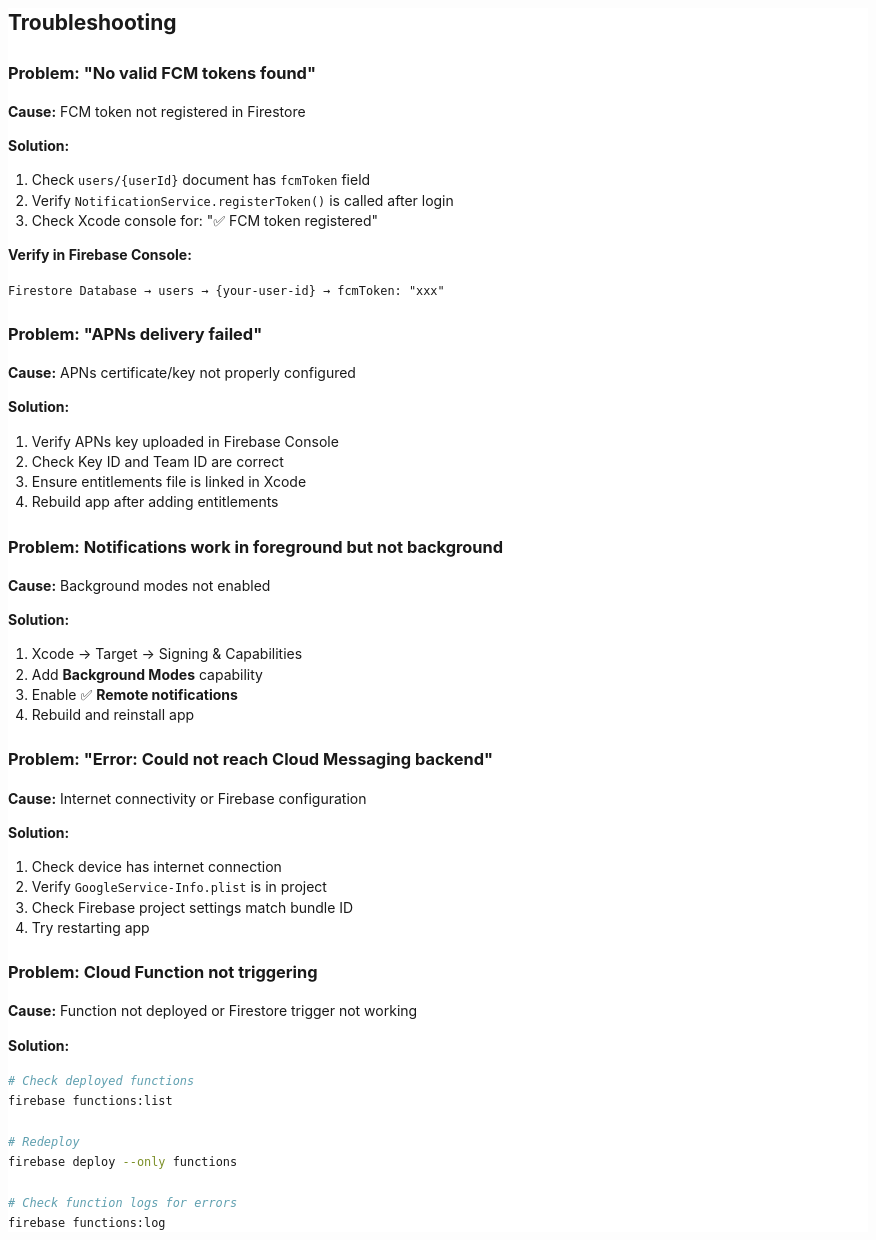 
## Troubleshooting

### Problem: "No valid FCM tokens found"

**Cause:** FCM token not registered in Firestore

**Solution:**
1. Check `users/{userId}` document has `fcmToken` field
2. Verify `NotificationService.registerToken()` is called after login
3. Check Xcode console for: "✅ FCM token registered"

**Verify in Firebase Console:**
```
Firestore Database → users → {your-user-id} → fcmToken: "xxx"
```

### Problem: "APNs delivery failed"

**Cause:** APNs certificate/key not properly configured

**Solution:**
1. Verify APNs key uploaded in Firebase Console
2. Check Key ID and Team ID are correct
3. Ensure entitlements file is linked in Xcode
4. Rebuild app after adding entitlements

### Problem: Notifications work in foreground but not background

**Cause:** Background modes not enabled

**Solution:**
1. Xcode → Target → Signing & Capabilities
2. Add **Background Modes** capability
3. Enable ✅ **Remote notifications**
4. Rebuild and reinstall app

### Problem: "Error: Could not reach Cloud Messaging backend"

**Cause:** Internet connectivity or Firebase configuration

**Solution:**
1. Check device has internet connection
2. Verify `GoogleService-Info.plist` is in project
3. Check Firebase project settings match bundle ID
4. Try restarting app

### Problem: Cloud Function not triggering

**Cause:** Function not deployed or Firestore trigger not working

**Solution:**
```bash
# Check deployed functions
firebase functions:list

# Redeploy
firebase deploy --only functions

# Check function logs for errors
firebase functions:log
```
